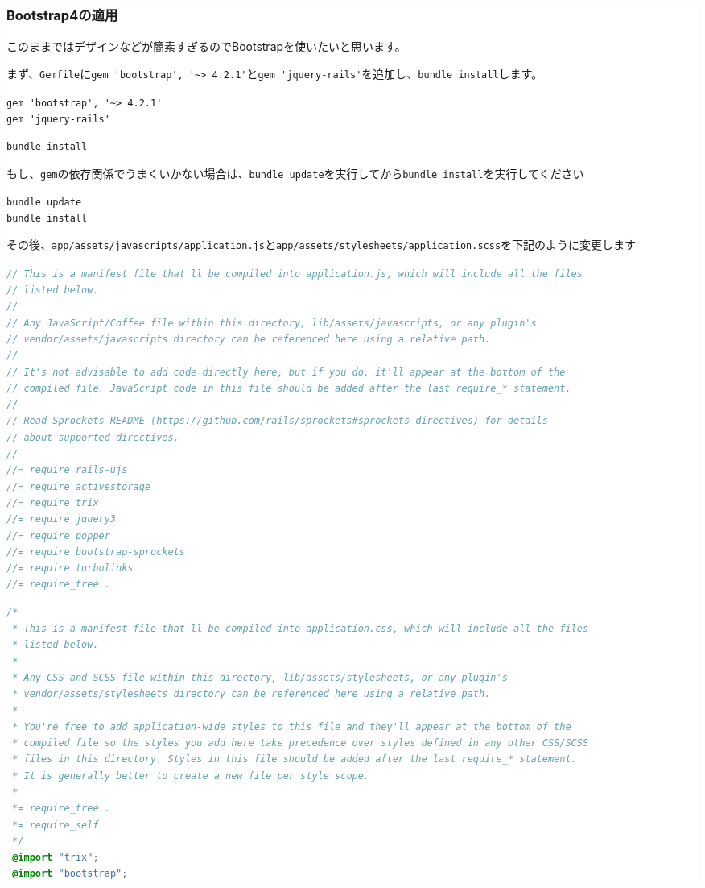 ### Bootstrap4の適用

このままではデザインなどが簡素すぎるのでBootstrapを使いたいと思います。

まず、`Gemfile`に`gem 'bootstrap', '~> 4.2.1'`と`gem 'jquery-rails'`を追加し、`bundle install`します。

```ruby:Gemfile
gem 'bootstrap', '~> 4.2.1'
gem 'jquery-rails'
```

```shell
bundle install
```

もし、`gem`の依存関係でうまくいかない場合は、`bundle update`を実行してから`bundle install`を実行してください

```shell
bundle update
bundle install
```

その後、`app/assets/javascripts/application.js`と`app/assets/stylesheets/application.scss`を下記のように変更します

```js:app/assets/javascripts/application.js
// This is a manifest file that'll be compiled into application.js, which will include all the files
// listed below.
//
// Any JavaScript/Coffee file within this directory, lib/assets/javascripts, or any plugin's
// vendor/assets/javascripts directory can be referenced here using a relative path.
//
// It's not advisable to add code directly here, but if you do, it'll appear at the bottom of the
// compiled file. JavaScript code in this file should be added after the last require_* statement.
//
// Read Sprockets README (https://github.com/rails/sprockets#sprockets-directives) for details
// about supported directives.
//
//= require rails-ujs
//= require activestorage
//= require trix
//= require jquery3
//= require popper
//= require bootstrap-sprockets
//= require turbolinks
//= require_tree .
```

```scss:app/assets/stylesheets/application.scss
/*
 * This is a manifest file that'll be compiled into application.css, which will include all the files
 * listed below.
 *
 * Any CSS and SCSS file within this directory, lib/assets/stylesheets, or any plugin's
 * vendor/assets/stylesheets directory can be referenced here using a relative path.
 *
 * You're free to add application-wide styles to this file and they'll appear at the bottom of the
 * compiled file so the styles you add here take precedence over styles defined in any other CSS/SCSS
 * files in this directory. Styles in this file should be added after the last require_* statement.
 * It is generally better to create a new file per style scope.
 *
 *= require_tree .
 *= require_self
 */
 @import "trix";
 @import "bootstrap";
```
